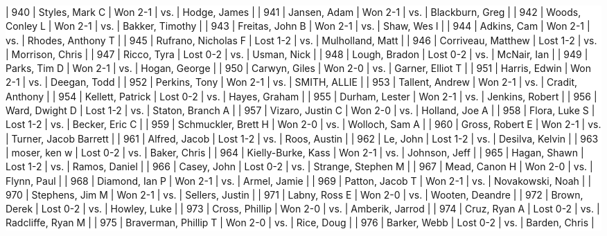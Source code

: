 | 940 | Styles, Mark C | Won 2-1 | vs. | Hodge, James |
| 941 | Jansen, Adam | Won 2-1 | vs. | Blackburn, Greg |
| 942 | Woods, Conley L | Won 2-1 | vs. | Bakker, Timothy |
| 943 | Freitas, John B | Won 2-1 | vs. | Shaw, Wes l |
| 944 | Adkins, Cam | Won 2-1 | vs. | Rhodes, Anthony T |
| 945 | Rufrano, Nicholas F | Lost 1-2 | vs. | Mulholland, Matt |
| 946 | Corriveau, Matthew | Lost 1-2 | vs. | Morrison, Chris |
| 947 | Ricco, Tyra | Lost 0-2 | vs. | Usman, Nick |
| 948 | Lough, Bradon | Lost 0-2 | vs. | McNair, Ian |
| 949 | Parks, Tim D | Won 2-1 | vs. | Hogan, George |
| 950 | Carwyn, Giles | Won 2-0 | vs. | Garner, Elliot T |
| 951 | Harris, Edwin | Won 2-1 | vs. | Deegan, Todd |
| 952 | Perkins, Tony | Won 2-1 | vs. | SMITH, ALLIE |
| 953 | Tallent, Andrew | Won 2-1 | vs. | Cradit, Anthony |
| 954 | Kellett, Patrick | Lost 0-2 | vs. | Hayes, Graham |
| 955 | Durham, Lester | Won 2-1 | vs. | Jenkins, Robert |
| 956 | Ward, Dwight D | Lost 1-2 | vs. | Staton, Branch A |
| 957 | Vizaro, Justin C | Won 2-0 | vs. | Holland, Joe A |
| 958 | Flora, Luke S | Lost 1-2 | vs. | Becker, Eric C |
| 959 | Schmuckler, Brett H | Won 2-0 | vs. | Wolloch, Sam A |
| 960 | Gross, Robert E | Won 2-1 | vs. | Turner, Jacob Barrett |
| 961 | Alfred, Jacob | Lost 1-2 | vs. | Roos, Austin |
| 962 | Le, John | Lost 1-2 | vs. | Desilva, Kelvin |
| 963 | moser, ken w | Lost 0-2 | vs. | Baker, Chris |
| 964 | Kielly-Burke, Kass | Won 2-1 | vs. | Johnson, Jeff |
| 965 | Hagan, Shawn | Lost 1-2 | vs. | Ramos, Daniel |
| 966 | Casey, John | Lost 0-2 | vs. | Strange, Stephen M |
| 967 | Mead, Canon H | Won 2-0 | vs. | Flynn, Paul |
| 968 | Diamond, Ian P | Won 2-1 | vs. | Armel, Jamie |
| 969 | Patton, Jacob T | Won 2-1 | vs. | Novakowski, Noah |
| 970 | Stephens, Jim M | Won 2-1 | vs. | Sellers, Justin |
| 971 | Labny, Ross E | Won 2-0 | vs. | Wooten, Deandre |
| 972 | Brown, Derek | Lost 0-2 | vs. | Howley, Luke |
| 973 | Cross, Phillip | Won 2-0 | vs. | Amberik, Jarrod |
| 974 | Cruz, Ryan A | Lost 0-2 | vs. | Radcliffe, Ryan M |
| 975 | Braverman, Phillip T | Won 2-0 | vs. | Rice, Doug |
| 976 | Barker, Webb | Lost 0-2 | vs. | Barden, Chris |